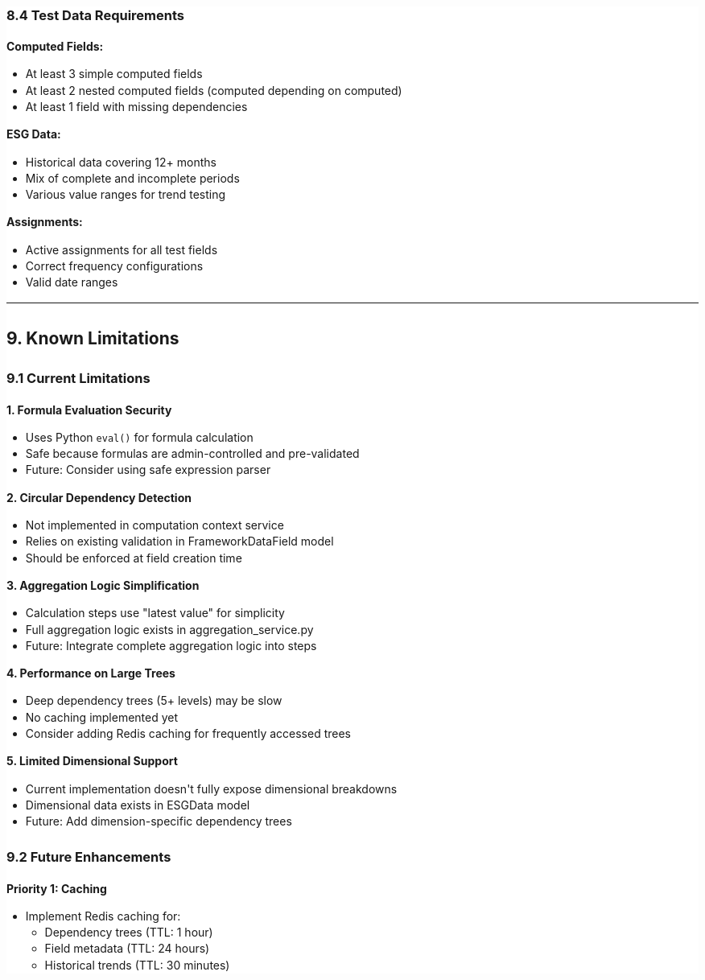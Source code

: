 ### 8.4 Test Data Requirements

**Computed Fields:**
- At least 3 simple computed fields
- At least 2 nested computed fields (computed depending on computed)
- At least 1 field with missing dependencies

**ESG Data:**
- Historical data covering 12+ months
- Mix of complete and incomplete periods
- Various value ranges for trend testing

**Assignments:**
- Active assignments for all test fields
- Correct frequency configurations
- Valid date ranges

---

## 9. Known Limitations

### 9.1 Current Limitations

**1. Formula Evaluation Security**
- Uses Python `eval()` for formula calculation
- Safe because formulas are admin-controlled and pre-validated
- Future: Consider using safe expression parser

**2. Circular Dependency Detection**
- Not implemented in computation context service
- Relies on existing validation in FrameworkDataField model
- Should be enforced at field creation time

**3. Aggregation Logic Simplification**
- Calculation steps use "latest value" for simplicity
- Full aggregation logic exists in aggregation_service.py
- Future: Integrate complete aggregation logic into steps

**4. Performance on Large Trees**
- Deep dependency trees (5+ levels) may be slow
- No caching implemented yet
- Consider adding Redis caching for frequently accessed trees

**5. Limited Dimensional Support**
- Current implementation doesn't fully expose dimensional breakdowns
- Dimensional data exists in ESGData model
- Future: Add dimension-specific dependency trees

### 9.2 Future Enhancements

**Priority 1: Caching**
- Implement Redis caching for:
  - Dependency trees (TTL: 1 hour)
  - Field metadata (TTL: 24 hours)
  - Historical trends (TTL: 30 minutes)
